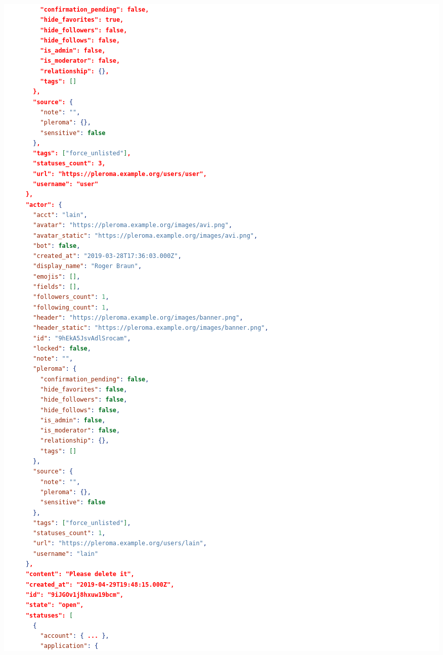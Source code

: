 ```json
          "confirmation_pending": false,
          "hide_favorites": true,
          "hide_followers": false,
          "hide_follows": false,
          "is_admin": false,
          "is_moderator": false,
          "relationship": {},
          "tags": []
        },
        "source": {
          "note": "",
          "pleroma": {},
          "sensitive": false
        },
        "tags": ["force_unlisted"],
        "statuses_count": 3,
        "url": "https://pleroma.example.org/users/user",
        "username": "user"
      },
      "actor": {
        "acct": "lain",
        "avatar": "https://pleroma.example.org/images/avi.png",
        "avatar_static": "https://pleroma.example.org/images/avi.png",
        "bot": false,
        "created_at": "2019-03-28T17:36:03.000Z",
        "display_name": "Roger Braun",
        "emojis": [],
        "fields": [],
        "followers_count": 1,
        "following_count": 1,
        "header": "https://pleroma.example.org/images/banner.png",
        "header_static": "https://pleroma.example.org/images/banner.png",
        "id": "9hEkA5JsvAdlSrocam",
        "locked": false,
        "note": "",
        "pleroma": {
          "confirmation_pending": false,
          "hide_favorites": false,
          "hide_followers": false,
          "hide_follows": false,
          "is_admin": false,
          "is_moderator": false,
          "relationship": {},
          "tags": []
        },
        "source": {
          "note": "",
          "pleroma": {},
          "sensitive": false
        },
        "tags": ["force_unlisted"],
        "statuses_count": 1,
        "url": "https://pleroma.example.org/users/lain",
        "username": "lain"
      },
      "content": "Please delete it",
      "created_at": "2019-04-29T19:48:15.000Z",
      "id": "9iJGOv1j8hxuw19bcm",
      "state": "open",
      "statuses": [
        {
          "account": { ... },
          "application": {
```